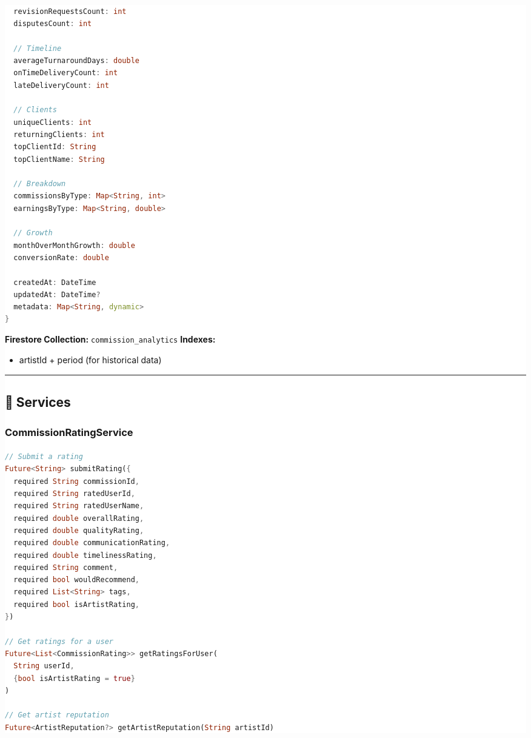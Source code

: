 ```dart
  revisionRequestsCount: int
  disputesCount: int

  // Timeline
  averageTurnaroundDays: double
  onTimeDeliveryCount: int
  lateDeliveryCount: int

  // Clients
  uniqueClients: int
  returningClients: int
  topClientId: String
  topClientName: String

  // Breakdown
  commissionsByType: Map<String, int>
  earningsByType: Map<String, double>

  // Growth
  monthOverMonthGrowth: double
  conversionRate: double

  createdAt: DateTime
  updatedAt: DateTime?
  metadata: Map<String, dynamic>
}
```

**Firestore Collection:** `commission_analytics`
**Indexes:**

- artistId + period (for historical data)

---

## 🔧 Services

### CommissionRatingService

```dart
// Submit a rating
Future<String> submitRating({
  required String commissionId,
  required String ratedUserId,
  required String ratedUserName,
  required double overallRating,
  required double qualityRating,
  required double communicationRating,
  required double timelinessRating,
  required String comment,
  required bool wouldRecommend,
  required List<String> tags,
  required bool isArtistRating,
})

// Get ratings for a user
Future<List<CommissionRating>> getRatingsForUser(
  String userId,
  {bool isArtistRating = true}
)

// Get artist reputation
Future<ArtistReputation?> getArtistReputation(String artistId)

```